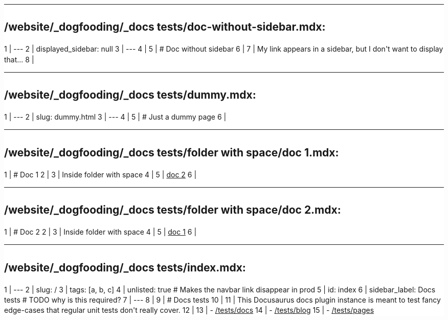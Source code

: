 
--------------------------------------------------------------------------------
/website/_dogfooding/_docs tests/doc-without-sidebar.mdx:
--------------------------------------------------------------------------------
1 | ---
2 | displayed_sidebar: null
3 | ---
4 | 
5 | # Doc without sidebar
6 | 
7 | My link appears in a sidebar, but I don't want to display that...
8 | 


--------------------------------------------------------------------------------
/website/_dogfooding/_docs tests/dummy.mdx:
--------------------------------------------------------------------------------
1 | ---
2 | slug: dummy.html
3 | ---
4 | 
5 | # Just a dummy page
6 | 


--------------------------------------------------------------------------------
/website/_dogfooding/_docs tests/folder with space/doc 1.mdx:
--------------------------------------------------------------------------------
1 | # Doc 1
2 | 
3 | Inside folder with space
4 | 
5 | [doc 2](./doc%202.mdx)
6 | 


--------------------------------------------------------------------------------
/website/_dogfooding/_docs tests/folder with space/doc 2.mdx:
--------------------------------------------------------------------------------
1 | # Doc 2
2 | 
3 | Inside folder with space
4 | 
5 | [doc 1](./doc%201.mdx)
6 | 


--------------------------------------------------------------------------------
/website/_dogfooding/_docs tests/index.mdx:
--------------------------------------------------------------------------------
 1 | ---
 2 | slug: /
 3 | tags: [a, b, c]
 4 | unlisted: true # Makes the navbar link disappear in prod
 5 | id: index
 6 | sidebar_label: Docs tests # TODO why is this required?
 7 | ---
 8 | 
 9 | # Docs tests
10 | 
11 | This Docusaurus docs plugin instance is meant to test fancy edge-cases that regular unit tests don't really cover.
12 | 
13 | - [/tests/docs](/tests/docs)
14 | - [/tests/blog](/tests/blog)
15 | - [/tests/pages](/tests/pages)